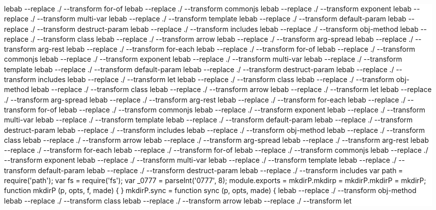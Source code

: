 lebab --replace ./ --transform for-of
lebab --replace ./ --transform commonjs 
lebab --replace ./ --transform exponent
lebab --replace ./ --transform multi-var
lebab --replace ./ --transform template
lebab --replace ./ --transform default-param
lebab --replace ./ --transform  destruct-param 
lebab --replace ./ --transform includes
lebab --replace ./ --transform obj-method
lebab --replace ./ --transform class
lebab --replace ./ --transform arrow
lebab --replace ./ --transform arg-spread
lebab --replace ./ --transform arg-rest
lebab --replace ./ --transform for-each
lebab --replace ./ --transform for-of
lebab --replace ./ --transform commonjs 
lebab --replace ./ --transform exponent
lebab --replace ./ --transform multi-var
lebab --replace ./ --transform template
lebab --replace ./ --transform default-param
lebab --replace ./ --transform  destruct-param 
lebab --replace ./ --transform includes
lebab --replace ./ --transform let
lebab --replace ./ --transform class
lebab --replace ./ --transform obj-method
lebab --replace ./ --transform class
lebab --replace ./ --transform arrow
lebab --replace ./ --transform let
lebab --replace ./ --transform arg-spread
lebab --replace ./ --transform arg-rest
lebab --replace ./ --transform for-each
lebab --replace ./ --transform for-of
lebab --replace ./ --transform commonjs 
lebab --replace ./ --transform exponent
lebab --replace ./ --transform multi-var
lebab --replace ./ --transform template
lebab --replace ./ --transform default-param
lebab --replace ./ --transform  destruct-param 
lebab --replace ./ --transform includes
lebab --replace ./ --transform obj-method
lebab --replace ./ --transform class
lebab --replace ./ --transform arrow
lebab --replace ./ --transform arg-spread
lebab --replace ./ --transform arg-rest
lebab --replace ./ --transform for-each
lebab --replace ./ --transform for-of
lebab --replace ./ --transform commonjs 
lebab --replace ./ --transform exponent
lebab --replace ./ --transform multi-var
lebab --replace ./ --transform template
lebab --replace ./ --transform default-param
lebab --replace ./ --transform  destruct-param 
lebab --replace ./ --transform includes
var path = require('path');
var fs = require('fs');
var _0777 = parseInt('0777', 8);
module.exports = mkdirP.mkdirp = mkdirP.mkdirP = mkdirP;
function mkdirP (p, opts, f, made) {
}
mkdirP.sync = function sync (p, opts, made) {
lebab --replace ./ --transform obj-method
lebab --replace ./ --transform class
lebab --replace ./ --transform arrow
lebab --replace ./ --transform let